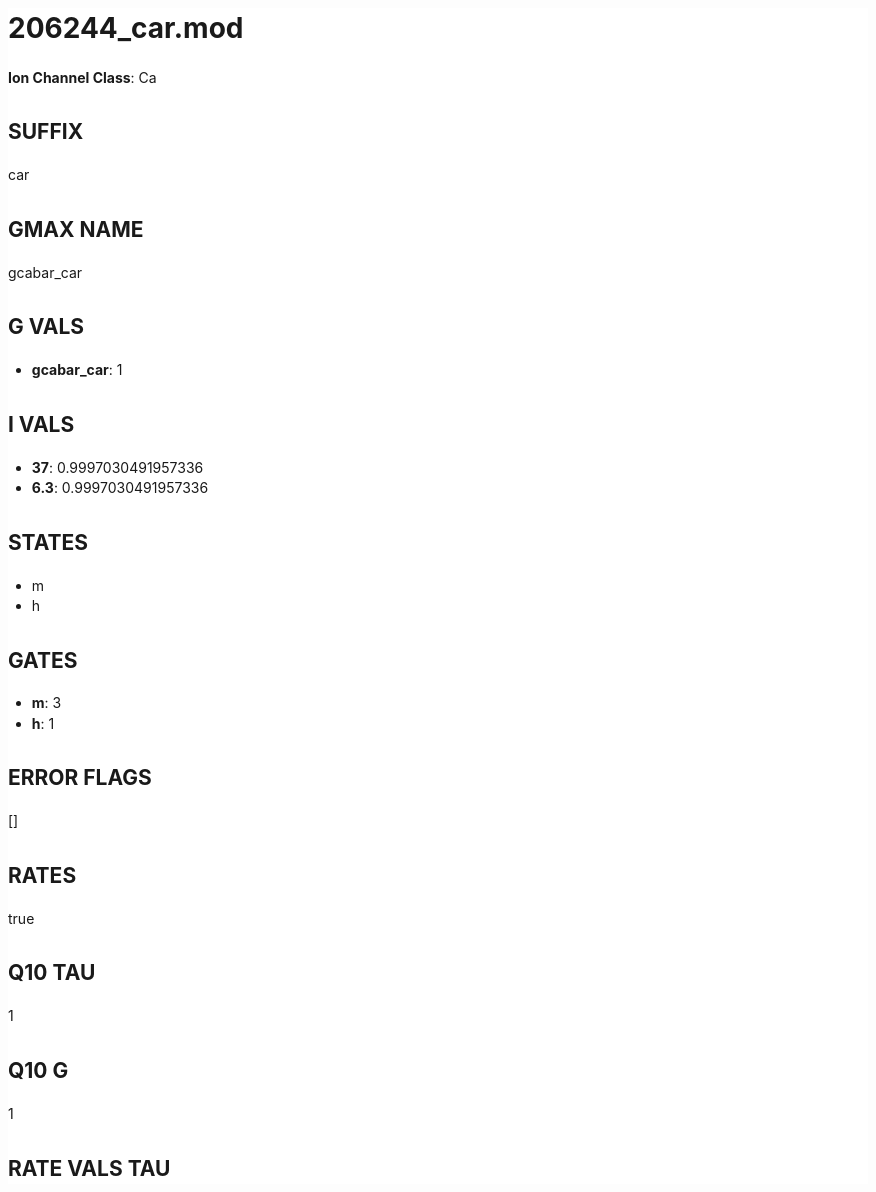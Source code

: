 # 206244_car.mod

**Ion Channel Class**: Ca

## SUFFIX

car

## GMAX NAME

gcabar_car

## G VALS

- **gcabar_car**: 1

## I VALS

- **37**: 0.9997030491957336
- **6.3**: 0.9997030491957336

## STATES

- m
- h

## GATES

- **m**: 3
- **h**: 1

## ERROR FLAGS

[]

## RATES

true

## Q10 TAU

1

## Q10 G

1

## RATE VALS TAU
